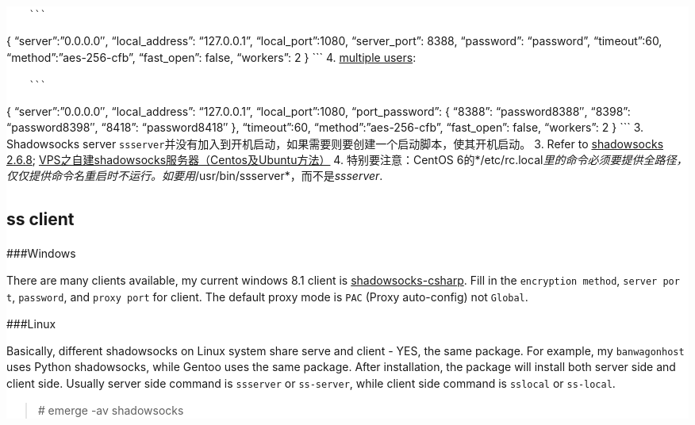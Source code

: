         ```
{
“server”:”0.0.0.0″,
“local_address”: “127.0.0.1”,
“local_port”:1080,
“server_port”: 8388,
“password”: “password”,
“timeout”:60,
“method”:”aes-256-cfb”,
“fast_open”: false,
“workers”: 2
}
        ```
    4. [multiple users](https://github.com/shadowsocks/shadowsocks/wiki/Configure-Multiple-Users):
	
        ```
{
“server”:”0.0.0.0″,
“local_address”: “127.0.0.1”,
“local_port”:1080,
“port_password”:
{
    “8388”: “password8388″,
    “8398”: “password8398″,
    “8418”: “password8418″
  },
“timeout”:60,
“method”:”aes-256-cfb”,
“fast_open”: false,
“workers”: 2
}
        ```
3. Shadowsocks server `ssserver`并没有加入到开机启动，如果需要则要创建一个启动脚本，使其开机启动。
3. Refer to [shadowsocks 2.6.8](https://pypi.python.org/pypi/shadowsocks); [VPS之自建shadowsocks服务器（Centos及Ubuntu方法）](http://www.vtestvps.tk/?p=18)
4. 特别要注意：CentOS 6的*/etc/rc.local*里的命令必须要提供全路径，仅仅提供命令名重启时不运行。如要用*/usr/bin/ssserver*，而不是*ssserver*.

## ss client

###Windows

There are many clients available, my current windows 8.1 client is [shadowsocks-csharp](https://github.com/shadowsocks/shadowsocks-csharp). Fill in the `encryption method`, `server port`, `password`, and `proxy port` for client. The default proxy mode is `PAC` (Proxy auto-config) not `Global`.

###Linux

Basically, different shadowsocks on Linux system share serve and client - YES, the same package. For example, my `banwagonhost` uses Python shadowsocks, while Gentoo uses the same package. After installation, the package will install both server side and client side. Usually server side command is `ssserver` or `ss-server`, while client side command is `sslocal` or `ss-local`.

>_#_ emerge -av shadowsocks
